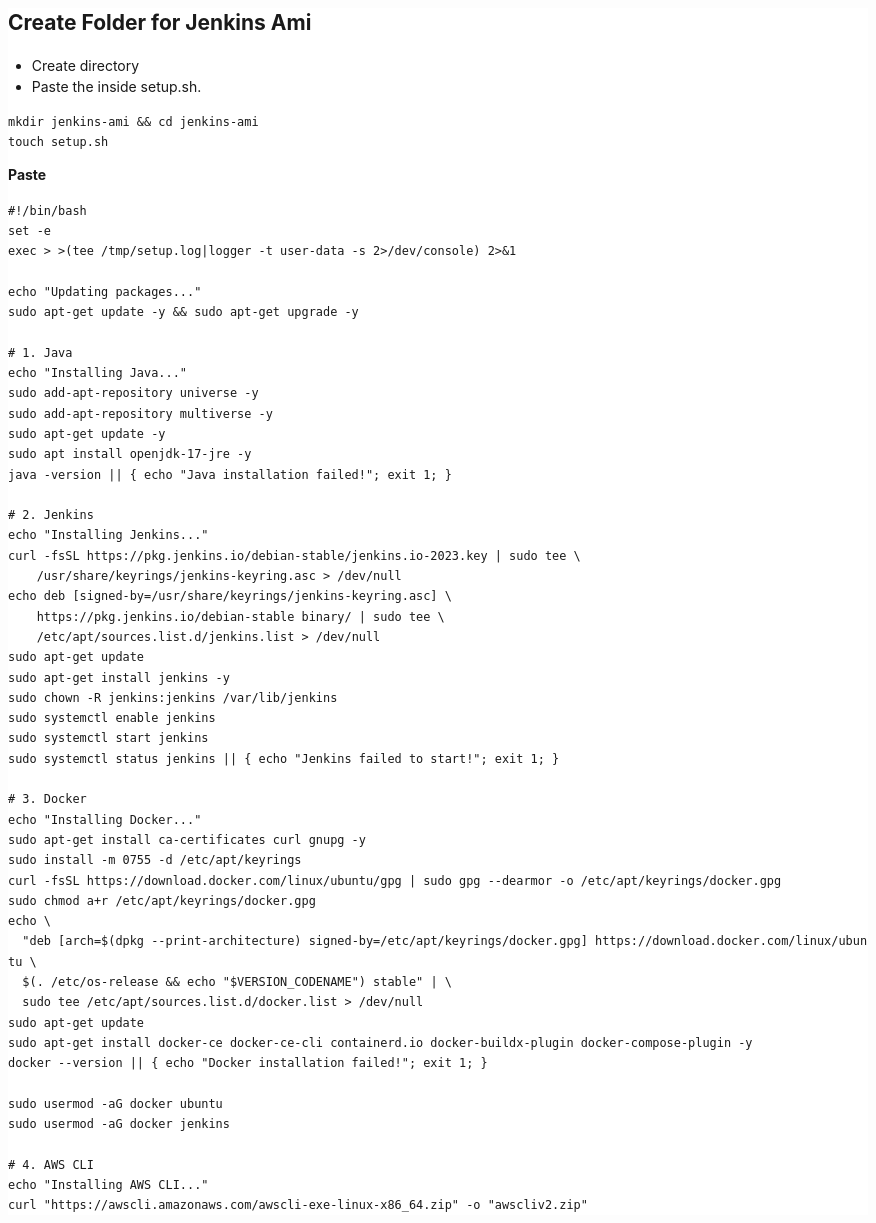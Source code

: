 
## Create Folder for Jenkins Ami
+ Create directory
+ Paste the inside setup.sh.

```
mkdir jenkins-ami && cd jenkins-ami
touch setup.sh
```

**Paste**
```
#!/bin/bash
set -e
exec > >(tee /tmp/setup.log|logger -t user-data -s 2>/dev/console) 2>&1

echo "Updating packages..."
sudo apt-get update -y && sudo apt-get upgrade -y

# 1. Java
echo "Installing Java..."
sudo add-apt-repository universe -y
sudo add-apt-repository multiverse -y
sudo apt-get update -y
sudo apt install openjdk-17-jre -y
java -version || { echo "Java installation failed!"; exit 1; }

# 2. Jenkins
echo "Installing Jenkins..."
curl -fsSL https://pkg.jenkins.io/debian-stable/jenkins.io-2023.key | sudo tee \
    /usr/share/keyrings/jenkins-keyring.asc > /dev/null
echo deb [signed-by=/usr/share/keyrings/jenkins-keyring.asc] \
    https://pkg.jenkins.io/debian-stable binary/ | sudo tee \
    /etc/apt/sources.list.d/jenkins.list > /dev/null
sudo apt-get update
sudo apt-get install jenkins -y
sudo chown -R jenkins:jenkins /var/lib/jenkins
sudo systemctl enable jenkins
sudo systemctl start jenkins
sudo systemctl status jenkins || { echo "Jenkins failed to start!"; exit 1; }

# 3. Docker
echo "Installing Docker..."
sudo apt-get install ca-certificates curl gnupg -y
sudo install -m 0755 -d /etc/apt/keyrings
curl -fsSL https://download.docker.com/linux/ubuntu/gpg | sudo gpg --dearmor -o /etc/apt/keyrings/docker.gpg
sudo chmod a+r /etc/apt/keyrings/docker.gpg
echo \
  "deb [arch=$(dpkg --print-architecture) signed-by=/etc/apt/keyrings/docker.gpg] https://download.docker.com/linux/ubuntu \
  $(. /etc/os-release && echo "$VERSION_CODENAME") stable" | \
  sudo tee /etc/apt/sources.list.d/docker.list > /dev/null
sudo apt-get update
sudo apt-get install docker-ce docker-ce-cli containerd.io docker-buildx-plugin docker-compose-plugin -y
docker --version || { echo "Docker installation failed!"; exit 1; }

sudo usermod -aG docker ubuntu
sudo usermod -aG docker jenkins

# 4. AWS CLI
echo "Installing AWS CLI..."
curl "https://awscli.amazonaws.com/awscli-exe-linux-x86_64.zip" -o "awscliv2.zip"
```